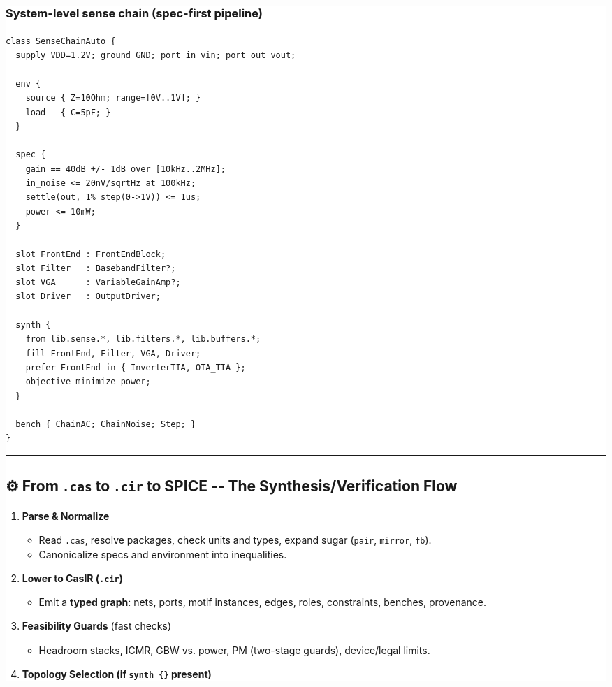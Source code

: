 ### System-level sense chain (spec-first pipeline)

```cas
class SenseChainAuto {
  supply VDD=1.2V; ground GND; port in vin; port out vout;

  env {
    source { Z=10Ohm; range=[0V..1V]; }
    load   { C=5pF; }
  }

  spec {
    gain == 40dB +/- 1dB over [10kHz..2MHz];
    in_noise <= 20nV/sqrtHz at 100kHz;
    settle(out, 1% step(0->1V)) <= 1us;
    power <= 10mW;
  }

  slot FrontEnd : FrontEndBlock;
  slot Filter   : BasebandFilter?;
  slot VGA      : VariableGainAmp?;
  slot Driver   : OutputDriver;

  synth {
    from lib.sense.*, lib.filters.*, lib.buffers.*;
    fill FrontEnd, Filter, VGA, Driver;
    prefer FrontEnd in { InverterTIA, OTA_TIA };
    objective minimize power;
  }

  bench { ChainAC; ChainNoise; Step; }
}
```

---

## ⚙️ From `.cas` to `.cir` to SPICE -- The Synthesis/Verification Flow

1. **Parse & Normalize**

   * Read `.cas`, resolve packages, check units and types, expand sugar (`pair`, `mirror`, `fb`).
   * Canonicalize specs and environment into inequalities.

2. **Lower to CasIR (`.cir`)**

   * Emit a **typed graph**: nets, ports, motif instances, edges, roles, constraints, benches, provenance.

3. **Feasibility Guards** (fast checks)

   * Headroom stacks, ICMR, GBW vs. power, PM (two-stage guards), device/legal limits.

4. **Topology Selection (if `synth {}` present)**
